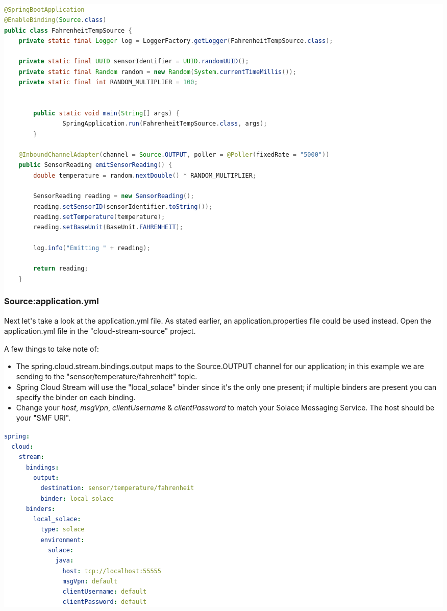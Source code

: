 ``` java
@SpringBootApplication
@EnableBinding(Source.class)
public class FahrenheitTempSource {
    private static final Logger log = LoggerFactory.getLogger(FahrenheitTempSource.class);

    private static final UUID sensorIdentifier = UUID.randomUUID();
    private static final Random random = new Random(System.currentTimeMillis());
    private static final int RANDOM_MULTIPLIER = 100;
    

        public static void main(String[] args) {
                SpringApplication.run(FahrenheitTempSource.class, args);
        }

    @InboundChannelAdapter(channel = Source.OUTPUT, poller = @Poller(fixedRate = "5000"))
    public SensorReading emitSensorReading() {
        double temperature = random.nextDouble() * RANDOM_MULTIPLIER;

        SensorReading reading = new SensorReading();
        reading.setSensorID(sensorIdentifier.toString());
        reading.setTemperature(temperature);
        reading.setBaseUnit(BaseUnit.FAHRENHEIT);
        
        log.info("Emitting " + reading);

        return reading;
    }
```

### Source:application.yml
Next let's take a look at the application.yml file. As stated earlier, an application.properties file could be used instead. 
Open the application.yml file in the "cloud-stream-source" project.

A few things to take note of: 
* The spring.cloud.stream.bindings.output maps to the Source.OUTPUT channel for our application; in this example we are sending to the "sensor/temperature/fahrenheit" topic. 
* Spring Cloud Stream will use the "local_solace" binder since it's the only one present; if multiple binders are present you can specify the binder on each binding. 
* Change your *host*, *msgVpn*, *clientUsername* & *clientPassword* to match your Solace Messaging Service. The host should be your "SMF URI".

``` yaml
spring:
  cloud:
    stream:
      bindings:
        output:
          destination: sensor/temperature/fahrenheit
          binder: local_solace
      binders:
        local_solace:
          type: solace
          environment:
            solace:
              java:
                host: tcp://localhost:55555
                msgVpn: default
                clientUsername: default
                clientPassword: default
```
